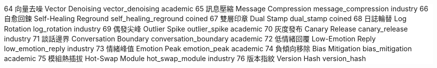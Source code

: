 64
向量去噪
Vector Denoising
vector_denoising
academic
65
訊息壓縮
Message Compression
message_compression
industry
66
自愈回鍊
Self-Healing Reground
self_healing_reground
coined
67
雙層印章
Dual Stamp
dual_stamp
coined
68
日誌輪替
Log Rotation
log_rotation
industry
69
偶發尖峰
Outlier Spike
outlier_spike
academic
70
灰度發布
Canary Release
canary_release
industry
71
談話邊界
Conversation Boundary
conversation_boundary
academic
72
低情緒回覆
Low-Emotion Reply
low_emotion_reply
industry
73
情緒峰值
Emotion Peak
emotion_peak
academic
74
負傾向移除
Bias Mitigation
bias_mitigation
academic
75
模組熱插拔
Hot-Swap Module
hot_swap_module
industry
76
版本指紋
Version Hash
version_hash